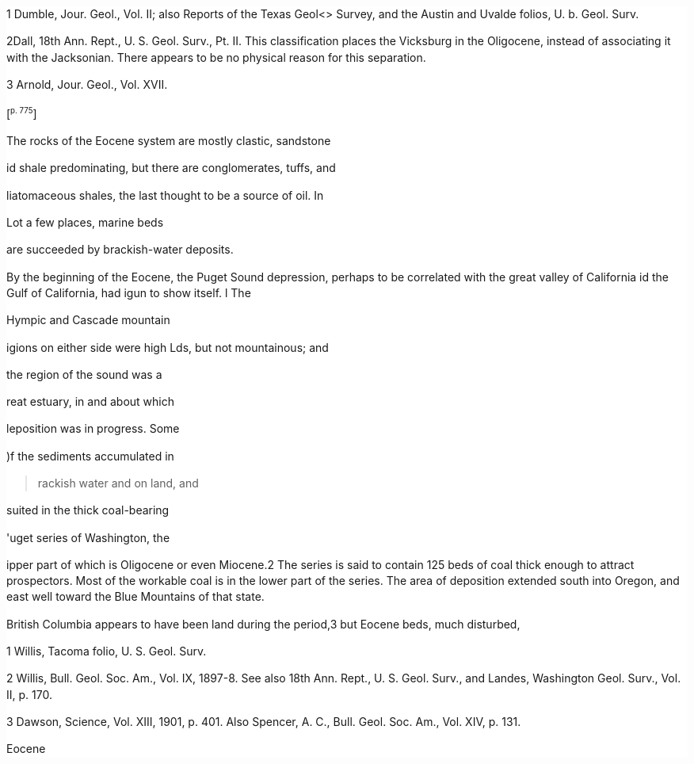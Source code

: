 1 Dumble, Jour. Geol., Vol. II; also Reports of the Texas Geol<> Survey, and the Austin and Uvalde folios, U. b. Geol. Surv. 

2Dall, 18th Ann. Rept., U. S. Geol. Surv., Pt. II. This classification places the Vicksburg in the Oligocene, instead of associating it with the Jacksonian. There appears to be no physical reason for this separation. 

3 Arnold, Jour. Geol., Vol. XVII. 


<span id="p775">[<sup><small>p. 775</small></sup>]</span>

The rocks of the Eocene system are mostly clastic, sandstone 

id shale predominating, but there are conglomerates, tuffs, and 

liatomaceous shales, the last thought to be a source of oil. In 

Lot a few places, marine beds 



are succeeded by brackish-water deposits. 

By the beginning of the Eocene, the Puget Sound depression, perhaps to be correlated with the great valley of California id the Gulf of California, had igun to show itself. l The 

Hympic and Cascade mountain 

igions on either side were high Lds, but not mountainous; and 

the region of the sound was a 

reat estuary, in and about which 

leposition was in progress. Some 

)f the sediments accumulated in 

>rackish water and on land, and 

suited in the thick coal-bearing 

'uget series of Washington, the 

ipper part of which is Oligocene or even Miocene.2 The series is said to contain 125 beds of coal thick enough to attract prospectors. Most of the workable coal is in the lower part of the series. The area of deposition extended south into Oregon, and east well toward the Blue Mountains of that state. 

British Columbia appears to have been land during the period,3 but Eocene beds, much disturbed, 

1 Willis, Tacoma folio, U. S. Geol. Surv. 

2 Willis, Bull. Geol. Soc. Am., Vol. IX, 1897-8. See also 18th Ann. Rept., U. S. Geol. Surv., and Landes, Washington Geol. Surv., Vol. II, p. 170. 

3 Dawson, Science, Vol. XIII, 1901, p. 401. Also Spencer, A. C., Bull. Geol. Soc. Am., Vol. XIV, p. 131. 



Eocene 

